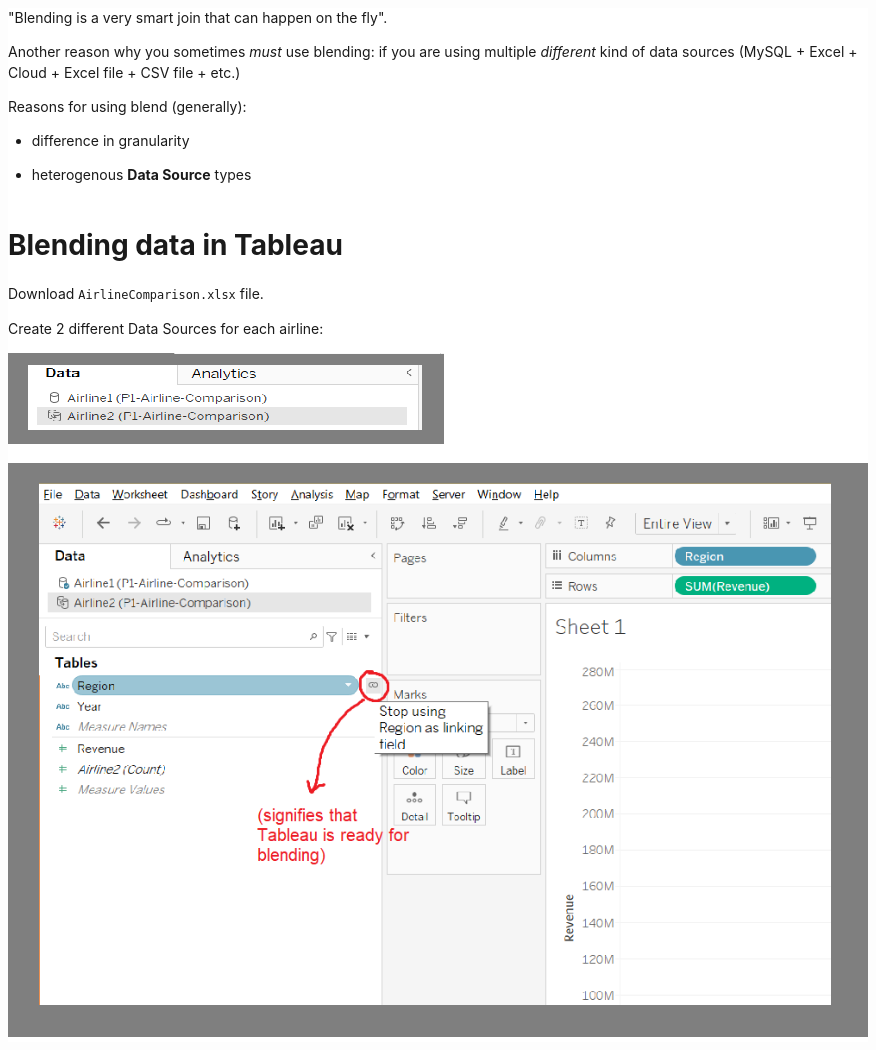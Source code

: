 "Blending is a very smart join that can happen on the fly".

Another reason why you sometimes *must* use blending: if you are using multiple *different* kind of data sources (MySQL + Excel + Cloud + Excel file + CSV file + etc.)

Reasons for using blend (generally):

* difference in granularity

* heterogenous **Data Source** types

# Blending data in Tableau

Download `AirlineComparison.xlsx` file.

Create 2 different Data Sources for each airline:

![](./markdown-linked-files/sec-0005-0005.png)

![](./markdown-linked-files/sec-0005-0006.png)

